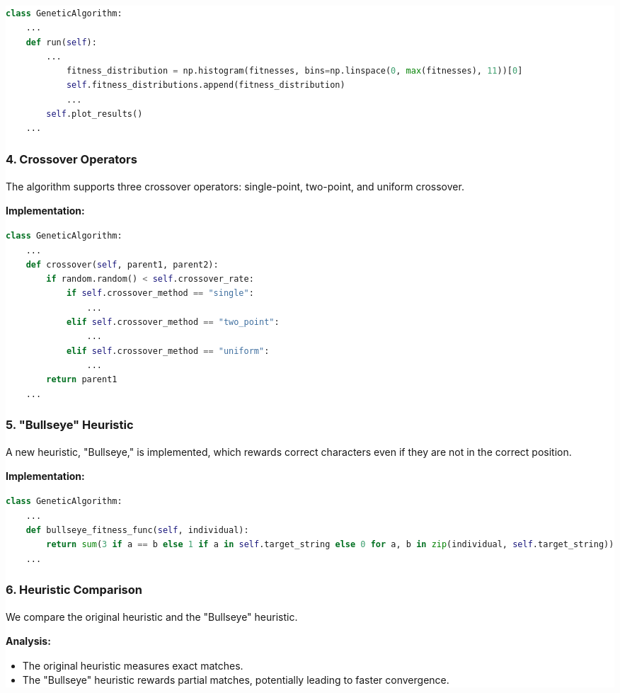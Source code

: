 ```python
class GeneticAlgorithm:
    ...
    def run(self):
        ...
            fitness_distribution = np.histogram(fitnesses, bins=np.linspace(0, max(fitnesses), 11))[0]
            self.fitness_distributions.append(fitness_distribution)
            ...
        self.plot_results()
    ...
```

### 4. Crossover Operators

The algorithm supports three crossover operators: single-point, two-point, and uniform crossover. 

**Implementation:**

```python
class GeneticAlgorithm:
    ...
    def crossover(self, parent1, parent2):
        if random.random() < self.crossover_rate:
            if self.crossover_method == "single":
                ...
            elif self.crossover_method == "two_point":
                ...
            elif self.crossover_method == "uniform":
                ...
        return parent1
    ...
```

### 5. "Bullseye" Heuristic

A new heuristic, "Bullseye," is implemented, which rewards correct characters even if they are not in the correct position.

**Implementation:**

```python
class GeneticAlgorithm:
    ...
    def bullseye_fitness_func(self, individual):
        return sum(3 if a == b else 1 if a in self.target_string else 0 for a, b in zip(individual, self.target_string))
    ...
```

### 6. Heuristic Comparison

We compare the original heuristic and the "Bullseye" heuristic.

**Analysis:**
- The original heuristic measures exact matches.
- The "Bullseye" heuristic rewards partial matches, potentially leading to faster convergence.
